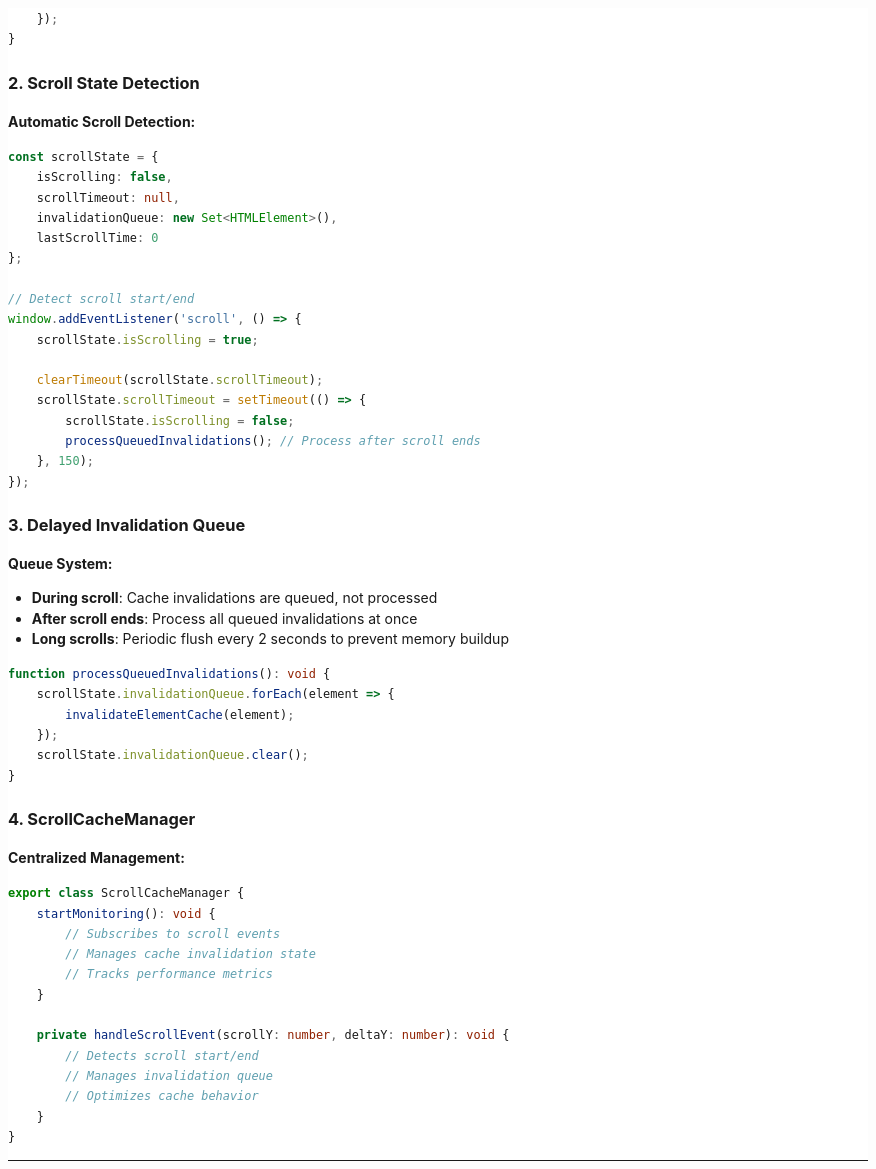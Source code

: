 ```typescript
    });
}
```

### **2. Scroll State Detection**

**Automatic Scroll Detection:**
```typescript
const scrollState = {
    isScrolling: false,
    scrollTimeout: null,
    invalidationQueue: new Set<HTMLElement>(),
    lastScrollTime: 0
};

// Detect scroll start/end
window.addEventListener('scroll', () => {
    scrollState.isScrolling = true;
    
    clearTimeout(scrollState.scrollTimeout);
    scrollState.scrollTimeout = setTimeout(() => {
        scrollState.isScrolling = false;
        processQueuedInvalidations(); // Process after scroll ends
    }, 150);
});
```

### **3. Delayed Invalidation Queue**

**Queue System:**
- **During scroll**: Cache invalidations are queued, not processed
- **After scroll ends**: Process all queued invalidations at once
- **Long scrolls**: Periodic flush every 2 seconds to prevent memory buildup

```typescript
function processQueuedInvalidations(): void {
    scrollState.invalidationQueue.forEach(element => {
        invalidateElementCache(element);
    });
    scrollState.invalidationQueue.clear();
}
```

### **4. ScrollCacheManager**

**Centralized Management:**
```typescript
export class ScrollCacheManager {
    startMonitoring(): void {
        // Subscribes to scroll events
        // Manages cache invalidation state
        // Tracks performance metrics
    }
    
    private handleScrollEvent(scrollY: number, deltaY: number): void {
        // Detects scroll start/end
        // Manages invalidation queue
        // Optimizes cache behavior
    }
}
```

---